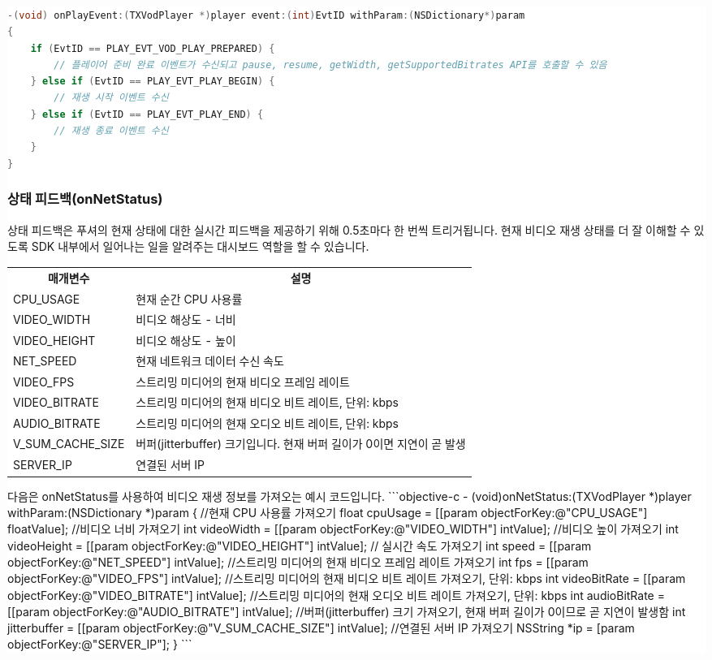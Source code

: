 ```objective-c
-(void) onPlayEvent:(TXVodPlayer *)player event:(int)EvtID withParam:(NSDictionary*)param
{
    if (EvtID == PLAY_EVT_VOD_PLAY_PREPARED) {
        // 플레이어 준비 완료 이벤트가 수신되고 pause, resume, getWidth, getSupportedBitrates API를 호출할 수 있음
    } else if (EvtID == PLAY_EVT_PLAY_BEGIN) {
        // 재생 시작 이벤트 수신
    } else if (EvtID == PLAY_EVT_PLAY_END) {
        // 재생 종료 이벤트 수신
    }
}
```

[](id:status)

### 상태 피드백(onNetStatus)
상태 피드백은 푸셔의 현재 상태에 대한 실시간 피드백을 제공하기 위해 0.5초마다 한 번씩 트리거됩니다. 현재 비디오 재생 상태를 더 잘 이해할 수 있도록 SDK 내부에서 일어나는 일을 알려주는 대시보드 역할을 할 수 있습니다.
<table>
<tr><th>매개변수</th><th>설명</th></tr><tr>
<td>CPU_USAGE</td><td>현재 순간 CPU 사용률</td>
</tr><tr>
<td>VIDEO_WIDTH</td><td>비디오 해상도 - 너비</td>
</tr><tr>
<td>VIDEO_HEIGHT</td><td>비디오 해상도 - 높이</td>
</tr><tr>
<td>NET_SPEED</td><td>현재 네트워크 데이터 수신 속도</td>
</tr><tr>
<td>VIDEO_FPS</td><td>스트리밍 미디어의 현재 비디오 프레임 레이트</td>
</tr><tr>
<td>VIDEO_BITRATE</td><td>스트리밍 미디어의 현재 비디오 비트 레이트, 단위: kbps</td>
</tr><tr>
<td>AUDIO_BITRATE</td><td>스트리밍 미디어의 현재 오디오 비트 레이트, 단위: kbps</td>
</tr><tr>
<td>V_SUM_CACHE_SIZE</td><td>버퍼(jitterbuffer) 크기입니다. 현재 버퍼 길이가 0이면 지연이 곧 발생</td>
</tr><tr>
<td>SERVER_IP</td><td>연결된 서버 IP</td>
</tr></table>
다음은 onNetStatus를 사용하여 비디오 재생 정보를 가져오는 예시 코드입니다.
```objective-c
- (void)onNetStatus:(TXVodPlayer *)player withParam:(NSDictionary *)param {
    //현재 CPU 사용률 가져오기
    float cpuUsage = [[param objectForKey:@"CPU_USAGE"] floatValue];
    //비디오 너비 가져오기
    int videoWidth = [[param objectForKey:@"VIDEO_WIDTH"] intValue];
    //비디오 높이 가져오기
    int videoHeight = [[param objectForKey:@"VIDEO_HEIGHT"] intValue];
    // 실시간 속도 가져오기
    int  speed = [[param objectForKey:@"NET_SPEED"] intValue];
    //스트리밍 미디어의 현재 비디오 프레임 레이트 가져오기
    int fps = [[param objectForKey:@"VIDEO_FPS"] intValue];
    //스트리밍 미디어의 현재 비디오 비트 레이트 가져오기, 단위: kbps
    int videoBitRate = [[param objectForKey:@"VIDEO_BITRATE"] intValue];
    //스트리밍 미디어의 현재 오디오 비트 레이트 가져오기, 단위: kbps
    int audioBitRate = [[param objectForKey:@"AUDIO_BITRATE"] intValue];
    //버퍼(jitterbuffer) 크기 가져오기, 현재 버퍼 길이가 0이므로 곧 지연이 발생함
    int jitterbuffer = [[param objectForKey:@"V_SUM_CACHE_SIZE"] intValue];
    //연결된 서버 IP 가져오기
    NSString *ip = [param objectForKey:@"SERVER_IP"];
}
```
